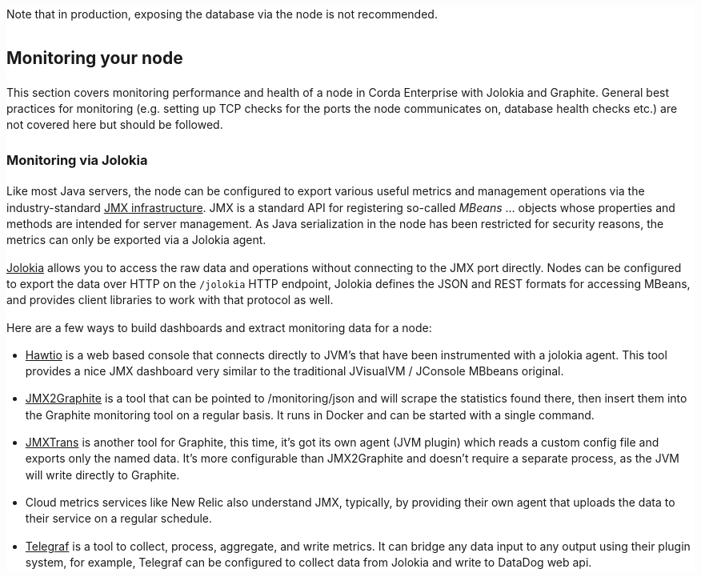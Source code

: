 Note that in production, exposing the database via the node is not recommended.


## Monitoring your node

This section covers monitoring performance and health of a node in Corda Enterprise with Jolokia and Graphite. General best practices for monitoring (e.g. setting up TCP checks for the ports the node communicates on, database health checks etc.) are not covered here but should be followed.


### Monitoring via Jolokia

Like most Java servers, the node can be configured to export various useful metrics and management operations via the industry-standard
                    [JMX infrastructure](https://en.wikipedia.org/wiki/Java_Management_Extensions). JMX is a standard API
                    for registering so-called *MBeans* … objects whose properties and methods are intended for server management. As Java
                    serialization in the node has been restricted for security reasons, the metrics can only be exported via a Jolokia agent.

[Jolokia](https://jolokia.org/) allows you to access the raw data and operations without connecting to the JMX port
                    directly. Nodes can be configured to export the data over HTTP on the `/jolokia` HTTP endpoint, Jolokia defines the JSON and REST
                    formats for accessing MBeans, and provides client libraries to work with that protocol as well.

Here are a few ways to build dashboards and extract monitoring data for a node:


* [Hawtio](http://hawt.io) is a web based console that connects directly to JVM’s that have been instrumented with a
                            jolokia agent. This tool provides a nice JMX dashboard very similar to the traditional JVisualVM / JConsole MBbeans original.


* [JMX2Graphite](https://github.com/logzio/jmx2graphite) is a tool that can be pointed to /monitoring/json and will
                            scrape the statistics found there, then insert them into the Graphite monitoring tool on a regular basis. It runs
                            in Docker and can be started with a single command.


* [JMXTrans](https://github.com/jmxtrans/jmxtrans) is another tool for Graphite, this time, it’s got its own agent
                            (JVM plugin) which reads a custom config file and exports only the named data. It’s more configurable than
                            JMX2Graphite and doesn’t require a separate process, as the JVM will write directly to Graphite.


* Cloud metrics services like New Relic also understand JMX, typically, by providing their own agent that uploads the
                            data to their service on a regular schedule.


* [Telegraf](https://github.com/influxdata/telegraf) is a tool to collect, process, aggregate, and write metrics.
                            It can bridge any data input to any output using their plugin system, for example, Telegraf can
                            be configured to collect data from Jolokia and write to DataDog web api.
